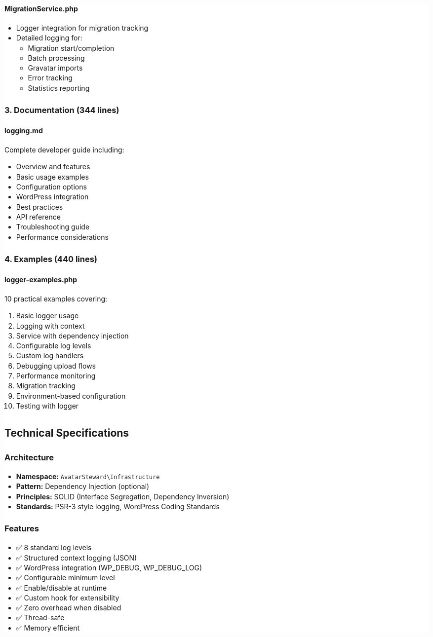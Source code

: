 #### MigrationService.php
- Logger integration for migration tracking
- Detailed logging for:
  - Migration start/completion
  - Batch processing
  - Gravatar imports
  - Error tracking
  - Statistics reporting

### 3. Documentation (344 lines)

#### logging.md
Complete developer guide including:
- Overview and features
- Basic usage examples
- Configuration options
- WordPress integration
- Best practices
- API reference
- Troubleshooting guide
- Performance considerations

### 4. Examples (440 lines)

#### logger-examples.php
10 practical examples covering:
1. Basic logger usage
2. Logging with context
3. Service with dependency injection
4. Configurable log levels
5. Custom log handlers
6. Debugging upload flows
7. Performance monitoring
8. Migration tracking
9. Environment-based configuration
10. Testing with logger

## Technical Specifications

### Architecture
- **Namespace:** `AvatarSteward\Infrastructure`
- **Pattern:** Dependency Injection (optional)
- **Principles:** SOLID (Interface Segregation, Dependency Inversion)
- **Standards:** PSR-3 style logging, WordPress Coding Standards

### Features
- ✅ 8 standard log levels
- ✅ Structured context logging (JSON)
- ✅ WordPress integration (WP_DEBUG, WP_DEBUG_LOG)
- ✅ Configurable minimum level
- ✅ Enable/disable at runtime
- ✅ Custom hook for extensibility
- ✅ Zero overhead when disabled
- ✅ Thread-safe
- ✅ Memory efficient
